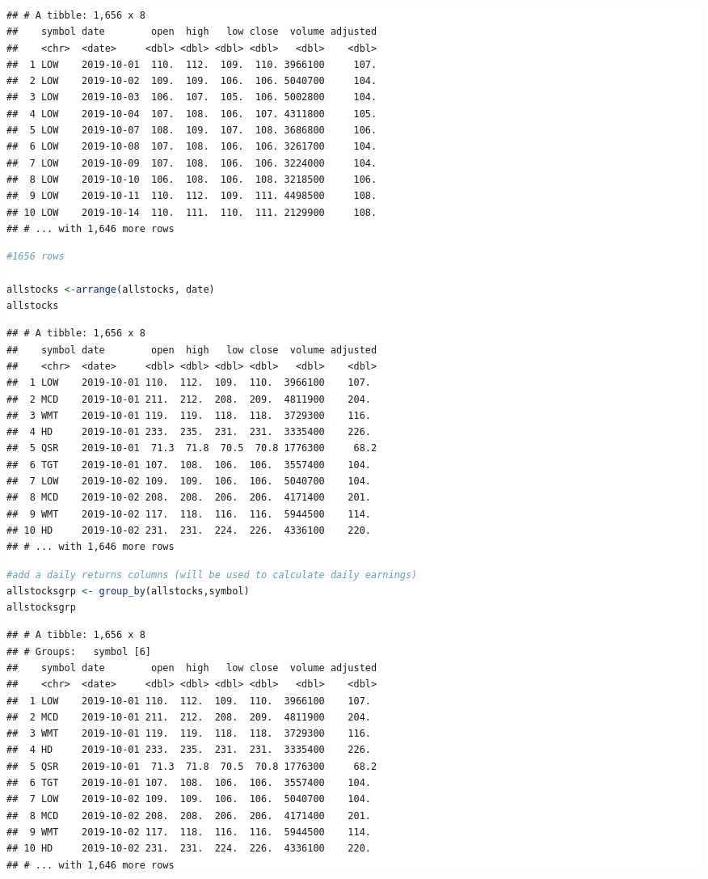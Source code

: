 ```
## # A tibble: 1,656 x 8
##    symbol date        open  high   low close  volume adjusted
##    <chr>  <date>     <dbl> <dbl> <dbl> <dbl>   <dbl>    <dbl>
##  1 LOW    2019-10-01  110.  112.  109.  110. 3966100     107.
##  2 LOW    2019-10-02  109.  109.  106.  106. 5040700     104.
##  3 LOW    2019-10-03  106.  107.  105.  106. 5002800     104.
##  4 LOW    2019-10-04  107.  108.  106.  107. 4311800     105.
##  5 LOW    2019-10-07  108.  109.  107.  108. 3686800     106.
##  6 LOW    2019-10-08  107.  108.  106.  106. 3261700     104.
##  7 LOW    2019-10-09  107.  108.  106.  106. 3224000     104.
##  8 LOW    2019-10-10  106.  108.  106.  108. 3218500     106.
##  9 LOW    2019-10-11  110.  112.  109.  111. 4498500     108.
## 10 LOW    2019-10-14  110.  111.  110.  111. 2129900     108.
## # ... with 1,646 more rows
```

```r
#1656 rows

allstocks <-arrange(allstocks, date)
allstocks
```

```
## # A tibble: 1,656 x 8
##    symbol date        open  high   low close  volume adjusted
##    <chr>  <date>     <dbl> <dbl> <dbl> <dbl>   <dbl>    <dbl>
##  1 LOW    2019-10-01 110.  112.  109.  110.  3966100    107. 
##  2 MCD    2019-10-01 211.  212.  208.  209.  4811900    204. 
##  3 WMT    2019-10-01 119.  119.  118.  118.  3729300    116. 
##  4 HD     2019-10-01 233.  235.  231.  231.  3335400    226. 
##  5 QSR    2019-10-01  71.3  71.8  70.5  70.8 1776300     68.2
##  6 TGT    2019-10-01 107.  108.  106.  106.  3557400    104. 
##  7 LOW    2019-10-02 109.  109.  106.  106.  5040700    104. 
##  8 MCD    2019-10-02 208.  208.  206.  206.  4171400    201. 
##  9 WMT    2019-10-02 117.  118.  116.  116.  5944500    114. 
## 10 HD     2019-10-02 231.  231.  224.  226.  4336100    220. 
## # ... with 1,646 more rows
```

```r
#add a daily returns columns (will be used to calculate daily earnings)
allstocksgrp <- group_by(allstocks,symbol)
allstocksgrp
```

```
## # A tibble: 1,656 x 8
## # Groups:   symbol [6]
##    symbol date        open  high   low close  volume adjusted
##    <chr>  <date>     <dbl> <dbl> <dbl> <dbl>   <dbl>    <dbl>
##  1 LOW    2019-10-01 110.  112.  109.  110.  3966100    107. 
##  2 MCD    2019-10-01 211.  212.  208.  209.  4811900    204. 
##  3 WMT    2019-10-01 119.  119.  118.  118.  3729300    116. 
##  4 HD     2019-10-01 233.  235.  231.  231.  3335400    226. 
##  5 QSR    2019-10-01  71.3  71.8  70.5  70.8 1776300     68.2
##  6 TGT    2019-10-01 107.  108.  106.  106.  3557400    104. 
##  7 LOW    2019-10-02 109.  109.  106.  106.  5040700    104. 
##  8 MCD    2019-10-02 208.  208.  206.  206.  4171400    201. 
##  9 WMT    2019-10-02 117.  118.  116.  116.  5944500    114. 
## 10 HD     2019-10-02 231.  231.  224.  226.  4336100    220. 
## # ... with 1,646 more rows
```
